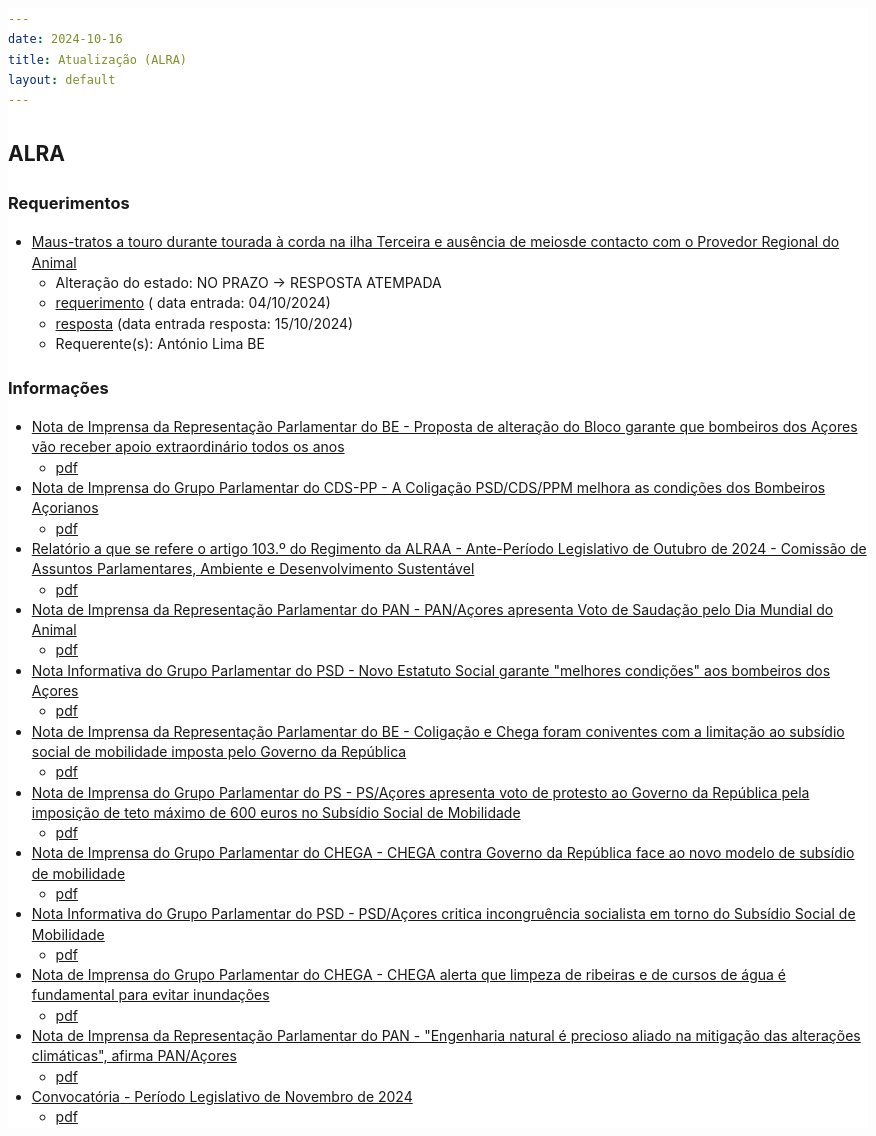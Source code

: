 ```yaml
---
date: 2024-10-16
title: Atualização (ALRA)
layout: default
---
```

## ALRA

### Requerimentos

* [Maus-tratos a touro durante tourada à corda na ilha Terceira e ausência de meiosde contacto com o Provedor Regional do Animal](http://base.alra.pt:82/4DACTION/w_pesquisa_registo/4/8536)
  * Alteração do estado: NO PRAZO → RESPOSTA ATEMPADA
  * [requerimento](http://base.alra.pt:82/Doc_Req/XIIIreque169.pdf) ( data entrada: 04/10/2024)
  * [resposta](http://base.alra.pt:82/Doc_Req/XIIIrequeresp169.pdf) (data entrada resposta: 15/10/2024)
  * Requerente(s): António Lima BE

### Informações

* [Nota de Imprensa da Representação Parlamentar do BE - Proposta de alteração do Bloco garante que bombeiros dos Açores vão receber apoio extraordinário todos os anos](http://base.alra.pt:82/4DACTION/w_pesquisa_registo/8/20427)
  * [pdf](http://base.alra.pt:82/Doc_Noticias/NI20427.pdf)
* [Nota de Imprensa do Grupo Parlamentar do CDS-PP - A Coligação PSD/CDS/PPM melhora as condições dos Bombeiros Açorianos](http://base.alra.pt:82/4DACTION/w_pesquisa_registo/8/20428)
  * [pdf](http://base.alra.pt:82/Doc_Noticias/NI20428.pdf)
* [Relatório a que se refere o artigo 103.º do Regimento da ALRAA - Ante-Período Legislativo de Outubro de 2024 - Comissão de Assuntos Parlamentares, Ambiente e Desenvolvimento Sustentável](http://base.alra.pt:82/4DACTION/w_pesquisa_registo/8/20429)
  * [pdf](http://base.alra.pt:82/Doc_Noticias/NI20429.pdf)
* [Nota de Imprensa da Representação Parlamentar do PAN - PAN/Açores apresenta Voto de Saudação pelo Dia Mundial do Animal](http://base.alra.pt:82/4DACTION/w_pesquisa_registo/8/20430)
  * [pdf](http://base.alra.pt:82/Doc_Noticias/NI20430.pdf)
* [Nota Informativa do Grupo Parlamentar do PSD - Novo Estatuto Social garante "melhores condições" aos bombeiros dos Açores](http://base.alra.pt:82/4DACTION/w_pesquisa_registo/8/20431)
  * [pdf](http://base.alra.pt:82/Doc_Noticias/NI20431.pdf)
* [Nota de Imprensa da Representação Parlamentar do BE - Coligação e Chega foram coniventes com a limitação ao subsídio social de mobilidade imposta pelo Governo da República](http://base.alra.pt:82/4DACTION/w_pesquisa_registo/8/20432)
  * [pdf](http://base.alra.pt:82/Doc_Noticias/NI20432.pdf)
* [Nota de Imprensa do Grupo Parlamentar do PS - PS/Açores apresenta voto de protesto ao Governo da República pela imposição de teto máximo de 600 euros no Subsídio Social de Mobilidade](http://base.alra.pt:82/4DACTION/w_pesquisa_registo/8/20433)
  * [pdf](http://base.alra.pt:82/Doc_Noticias/NI20433.pdf)
* [Nota de Imprensa do Grupo Parlamentar do CHEGA - CHEGA contra Governo da República face ao novo modelo de subsídio de mobilidade](http://base.alra.pt:82/4DACTION/w_pesquisa_registo/8/20434)
  * [pdf](http://base.alra.pt:82/Doc_Noticias/NI20434.pdf)
* [Nota Informativa do Grupo Parlamentar do PSD - PSD/Açores critica incongruência socialista em torno do Subsídio Social de Mobilidade](http://base.alra.pt:82/4DACTION/w_pesquisa_registo/8/20435)
  * [pdf](http://base.alra.pt:82/Doc_Noticias/NI20435.pdf)
* [Nota de Imprensa do Grupo Parlamentar do CHEGA - CHEGA alerta que limpeza de ribeiras e de cursos de água é fundamental para evitar inundações](http://base.alra.pt:82/4DACTION/w_pesquisa_registo/8/20436)
  * [pdf](http://base.alra.pt:82/Doc_Noticias/NI20436.pdf)
* [Nota de Imprensa da Representação Parlamentar do PAN - "Engenharia natural é precioso aliado na mitigação das alterações climáticas", afirma PAN/Açores](http://base.alra.pt:82/4DACTION/w_pesquisa_registo/8/20437)
  * [pdf](http://base.alra.pt:82/Doc_Noticias/NI20437.pdf)
* [Convocatória - Período Legislativo de Novembro de 2024](http://base.alra.pt:82/4DACTION/w_pesquisa_registo/8/20438)
  * [pdf](http://base.alra.pt:82/Doc_Noticias/NI20438.pdf)